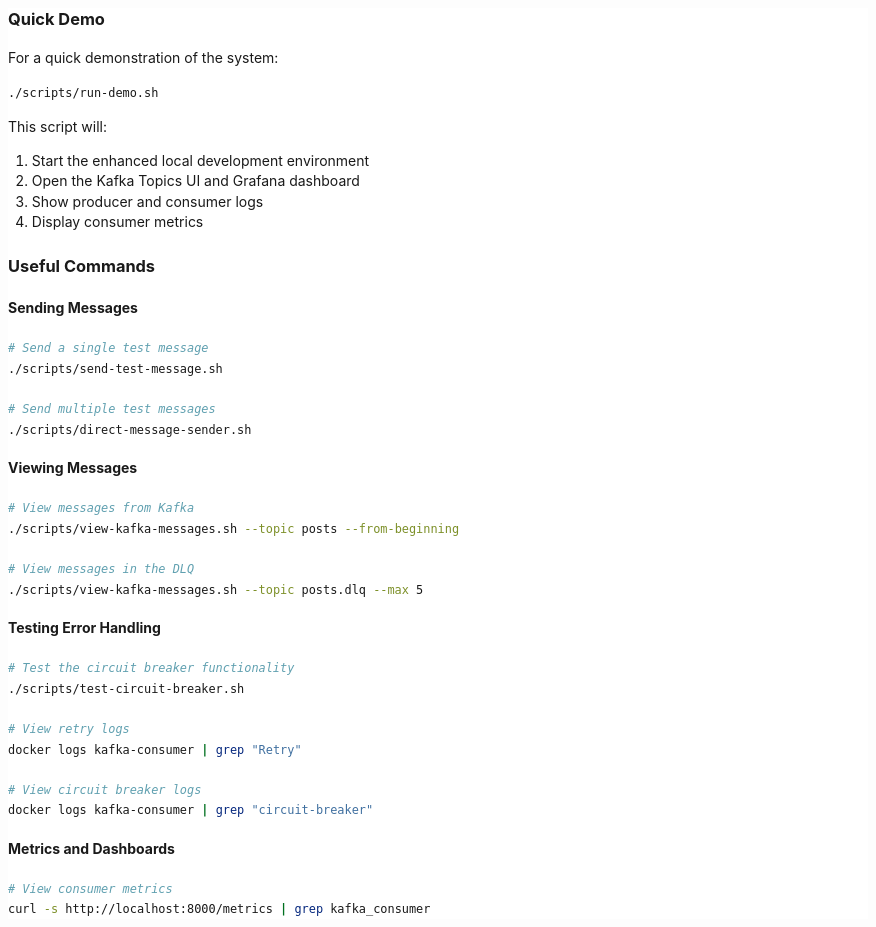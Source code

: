 ### Quick Demo

For a quick demonstration of the system:

```bash
./scripts/run-demo.sh
```

This script will:

1. Start the enhanced local development environment
2. Open the Kafka Topics UI and Grafana dashboard
3. Show producer and consumer logs
4. Display consumer metrics

### Useful Commands

#### Sending Messages

```bash
# Send a single test message
./scripts/send-test-message.sh

# Send multiple test messages
./scripts/direct-message-sender.sh
```

#### Viewing Messages

```bash
# View messages from Kafka
./scripts/view-kafka-messages.sh --topic posts --from-beginning

# View messages in the DLQ
./scripts/view-kafka-messages.sh --topic posts.dlq --max 5
```

#### Testing Error Handling

```bash
# Test the circuit breaker functionality
./scripts/test-circuit-breaker.sh

# View retry logs
docker logs kafka-consumer | grep "Retry"

# View circuit breaker logs
docker logs kafka-consumer | grep "circuit-breaker"
```

#### Metrics and Dashboards

```bash
# View consumer metrics
curl -s http://localhost:8000/metrics | grep kafka_consumer
```

